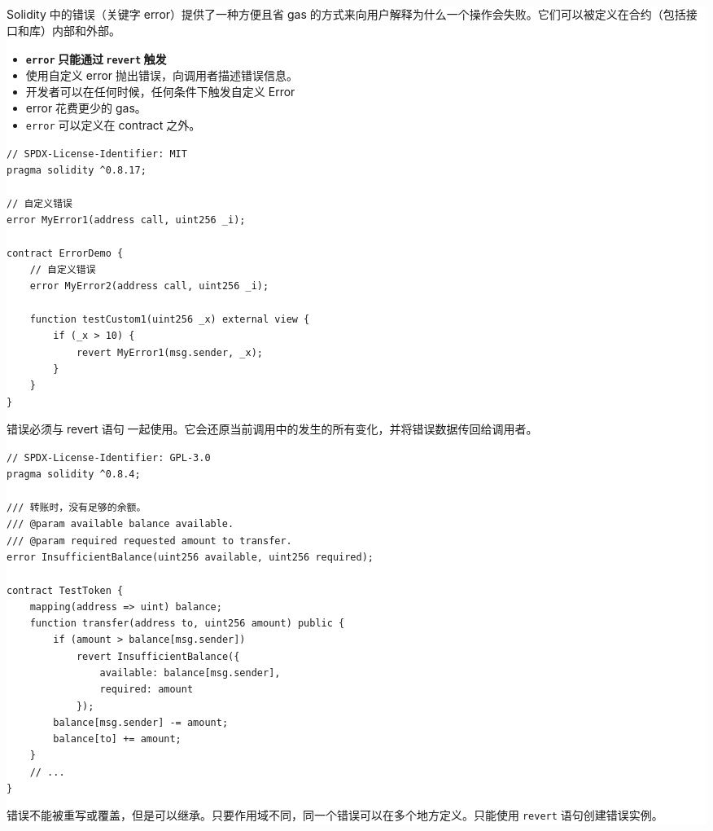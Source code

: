 Solidity 中的错误（关键字 error）提供了一种方便且省 gas 的方式来向用户解释为什么一个操作会失败。它们可以被定义在合约（包括接口和库）内部和外部。

- **`error` 只能通过 `revert` 触发**
- 使用自定义 error 抛出错误，向调用者描述错误信息。
- 开发者可以在任何时候，任何条件下触发自定义 Error
- error 花费更少的 gas。
- `error` 可以定义在 contract 之外。

```solidity
// SPDX-License-Identifier: MIT
pragma solidity ^0.8.17;

// 自定义错误
error MyError1(address call, uint256 _i);

contract ErrorDemo {
    // 自定义错误
    error MyError2(address call, uint256 _i);

    function testCustom1(uint256 _x) external view {
        if (_x > 10) {
            revert MyError1(msg.sender, _x);
        }
    }
}
```

错误必须与 revert 语句 一起使用。它会还原当前调用中的发生的所有变化，并将错误数据传回给调用者。

```solidity
// SPDX-License-Identifier: GPL-3.0
pragma solidity ^0.8.4;

/// 转账时，没有足够的余额。
/// @param available balance available.
/// @param required requested amount to transfer.
error InsufficientBalance(uint256 available, uint256 required);

contract TestToken {
    mapping(address => uint) balance;
    function transfer(address to, uint256 amount) public {
        if (amount > balance[msg.sender])
            revert InsufficientBalance({
                available: balance[msg.sender],
                required: amount
            });
        balance[msg.sender] -= amount;
        balance[to] += amount;
    }
    // ...
}
```

错误不能被重写或覆盖，但是可以继承。只要作用域不同，同一个错误可以在多个地方定义。只能使用 `revert` 语句创建错误实例。
